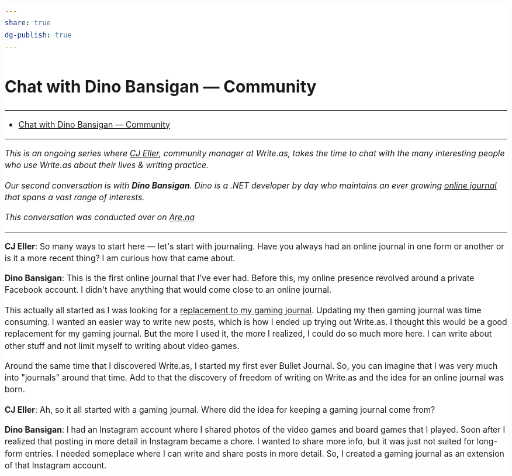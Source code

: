 ```yaml
---
share: true
dg-publish: true
---
```

# Chat with Dino Bansigan — Community

---

- [Chat with Dino Bansigan — Community](https://write.as/community/chat-with-dino-bansigan)

---
_This is an ongoing series where [CJ Eller](https://blog.cjeller.site), community manager at Write.as, takes the time to chat with the many interesting people who use Write.as about their lives & writing practice._

_Our second conversation is with **Dino Bansigan**. Dino is a .NET developer by day who maintains an ever growing [online journal](https://journal.dinobansigan.com) that spans a vast range of interests._



_This conversation was conducted over on [Are.na](https://www.are.na/cj-eller/cj-eller-and-dino-bansigan)_

---

**CJ Eller**: So many ways to start here — let's start with journaling. Have you always had an online journal in one form or another or is it a more recent thing? I am curious how that came about.

**Dino Bansigan**: This is the first online journal that I’ve ever had. Before this, my online presence revolved around a private Facebook account. I didn't have anything that would come close to an online journal.

This actually all started as I was looking for a [replacement to my gaming journal](https://journal.dinobansigan.com/trying-out-write-as-as-an-alternative-to-my-gaming-journal-blog). Updating my then gaming journal was time consuming. I wanted an easier way to write new posts, which is how I ended up trying out Write.as. I thought this would be a good replacement for my gaming journal. But the more I used it, the more I realized, I could do so much more here. I can write about other stuff and not limit myself to writing about video games.

Around the same time that I discovered Write.as, I started my first ever Bullet Journal. So, you can imagine that I was very much into "journals" around that time. Add to that the discovery of freedom of writing on Write.as and the idea for an online journal was born.

**CJ Eller**: Ah, so it all started with a gaming journal. Where did the idea for keeping a gaming journal come from?

**Dino Bansigan**: I had an Instagram account where I shared photos of the video games and board games that I played. Soon after I realized that posting in more detail in Instagram became a chore. I wanted to share more info, but it was just not suited for long-form entries. I needed someplace where I can write and share posts in more detail. So, I created a gaming journal as an extension of that Instagram account. 
